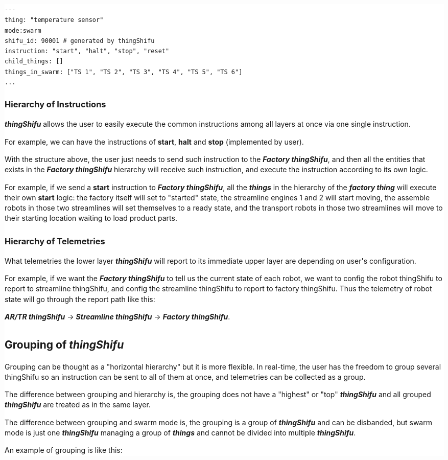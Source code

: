 ````
---
thing: "temperature sensor"
mode:swarm
shifu_id: 90001 # generated by thingShifu
instruction: "start", "halt", "stop", "reset"
child_things: []
things_in_swarm: ["TS 1", "TS 2", "TS 3", "TS 4", "TS 5", "TS 6"]
...
````

### Hierarchy of Instructions
***thingShifu*** allows the user to easily execute the common instructions among all layers at once via one single instruction.

For example, we can have the instructions of **start**, **halt** and **stop** (implemented by user).

With the structure above, the user just needs to send such instruction to the ***Factory thingShifu***, and then all the entities that exists in the ***Factory thingShifu*** hierarchy will receive such instruction, and execute the instruction according to its own logic. 

For example, if we send a **start** instruction to ***Factory thingShifu***, all the ***things*** in the hierarchy of the ***factory thing*** will execute their own **start** logic: the factory itself will set to "started" state,  the streamline engines 1 and 2 will start moving, the assemble robots in those two streamlines will set themselves to a ready state, and the transport robots in those two streamlines will move to their starting location waiting to load product parts.

### Hierarchy of Telemetries
What telemetries the lower layer ***thingShifu*** will report to its immediate upper layer are depending on user's configuration. 

For example, if we want the ***Factory thingShifu*** to tell us the current state of each robot, we want to config the robot thingShifu to report to streamline thingShifu, and config the streamline thingShifu to report to factory thingShifu. Thus the telemetry of robot state will go through the report path like this:

***AR/TR thingShifu*** -> ***Streamline thingShifu*** -> ***Factory thingShifu***.


## Grouping of ***thingShifu***
Grouping can be thought as a "horizontal hierarchy" but it is more flexible. In real-time, the user has the freedom to group several thingShifu so an instruction can be sent to all of them at once, and telemetries can be collected as a group.

The difference between grouping and hierarchy is, the grouping does not have a "highest" or "top" ***thingShifu*** and all grouped ***thingShifu*** are treated as in the same layer.

The difference between grouping and swarm mode is, the grouping is a group of ***thingShifu*** and can be disbanded, but swarm mode is just one ***thingShifu*** managing a group of ***things*** and cannot be divided into multiple ***thingShifu***.

An example of grouping is like this: